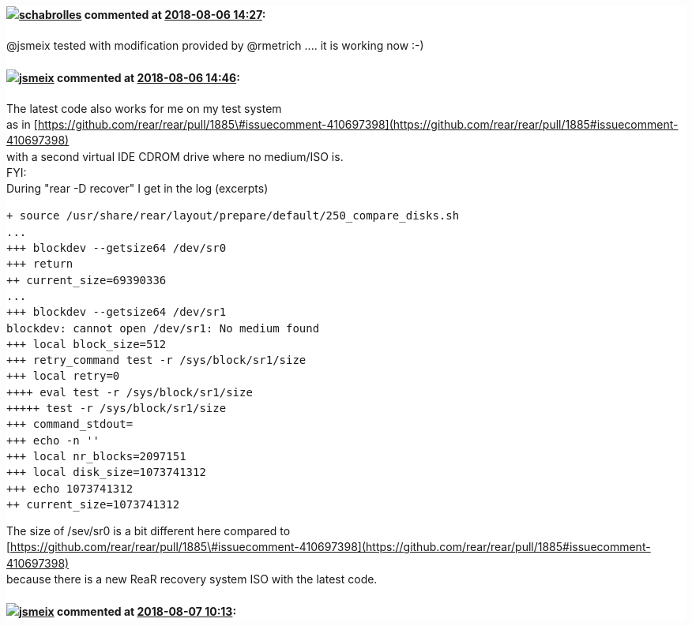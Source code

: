 #### <img src="https://avatars.githubusercontent.com/u/19491077?u=0021b16ab426902cbe676f6831f41607bbe4d441&v=4" width="50">[schabrolles](https://github.com/schabrolles) commented at [2018-08-06 14:27](https://github.com/rear/rear/pull/1885#issuecomment-410726966):

@jsmeix tested with modification provided by @rmetrich .... it is
working now :-)

#### <img src="https://avatars.githubusercontent.com/u/1788608?u=925fc54e2ce01551392622446ece427f51e2f0ce&v=4" width="50">[jsmeix](https://github.com/jsmeix) commented at [2018-08-06 14:46](https://github.com/rear/rear/pull/1885#issuecomment-410733293):

The latest code also works for me on my test system  
as in
[https://github.com/rear/rear/pull/1885\#issuecomment-410697398](https://github.com/rear/rear/pull/1885#issuecomment-410697398)  
with a second virtual IDE CDROM drive where no medium/ISO is.  
FYI:  
During "rear -D recover" I get in the log (excerpts)

<pre>
+ source /usr/share/rear/layout/prepare/default/250_compare_disks.sh
...
+++ blockdev --getsize64 /dev/sr0
+++ return
++ current_size=69390336
...
+++ blockdev --getsize64 /dev/sr1
blockdev: cannot open /dev/sr1: No medium found
+++ local block_size=512
+++ retry_command test -r /sys/block/sr1/size
+++ local retry=0
++++ eval test -r /sys/block/sr1/size
+++++ test -r /sys/block/sr1/size
+++ command_stdout=
+++ echo -n ''
+++ local nr_blocks=2097151
+++ local disk_size=1073741312
+++ echo 1073741312
++ current_size=1073741312
</pre>

The size of /sev/sr0 is a bit different here compared to  
[https://github.com/rear/rear/pull/1885\#issuecomment-410697398](https://github.com/rear/rear/pull/1885#issuecomment-410697398)  
because there is a new ReaR recovery system ISO with the latest code.

#### <img src="https://avatars.githubusercontent.com/u/1788608?u=925fc54e2ce01551392622446ece427f51e2f0ce&v=4" width="50">[jsmeix](https://github.com/jsmeix) commented at [2018-08-07 10:13](https://github.com/rear/rear/pull/1885#issuecomment-411007035):
